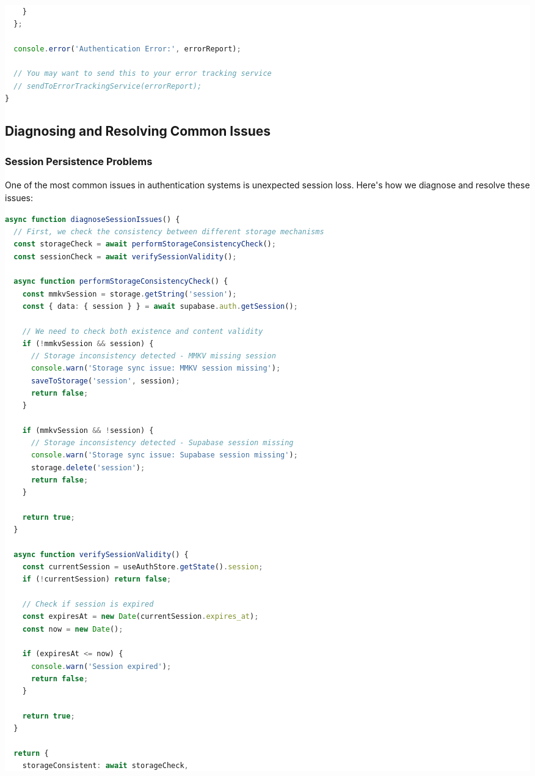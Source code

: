 ```typescript
    }
  };
  
  console.error('Authentication Error:', errorReport);
  
  // You may want to send this to your error tracking service
  // sendToErrorTrackingService(errorReport);
}
```

## Diagnosing and Resolving Common Issues

### Session Persistence Problems

One of the most common issues in authentication systems is unexpected session loss. Here's how we diagnose and resolve these issues:

```typescript
async function diagnoseSessionIssues() {
  // First, we check the consistency between different storage mechanisms
  const storageCheck = await performStorageConsistencyCheck();
  const sessionCheck = await verifySessionValidity();
  
  async function performStorageConsistencyCheck() {
    const mmkvSession = storage.getString('session');
    const { data: { session } } = await supabase.auth.getSession();
    
    // We need to check both existence and content validity
    if (!mmkvSession && session) {
      // Storage inconsistency detected - MMKV missing session
      console.warn('Storage sync issue: MMKV session missing');
      saveToStorage('session', session);
      return false;
    }
    
    if (mmkvSession && !session) {
      // Storage inconsistency detected - Supabase session missing
      console.warn('Storage sync issue: Supabase session missing');
      storage.delete('session');
      return false;
    }
    
    return true;
  }
  
  async function verifySessionValidity() {
    const currentSession = useAuthStore.getState().session;
    if (!currentSession) return false;
    
    // Check if session is expired
    const expiresAt = new Date(currentSession.expires_at);
    const now = new Date();
    
    if (expiresAt <= now) {
      console.warn('Session expired');
      return false;
    }
    
    return true;
  }
  
  return {
    storageConsistent: await storageCheck,
```
